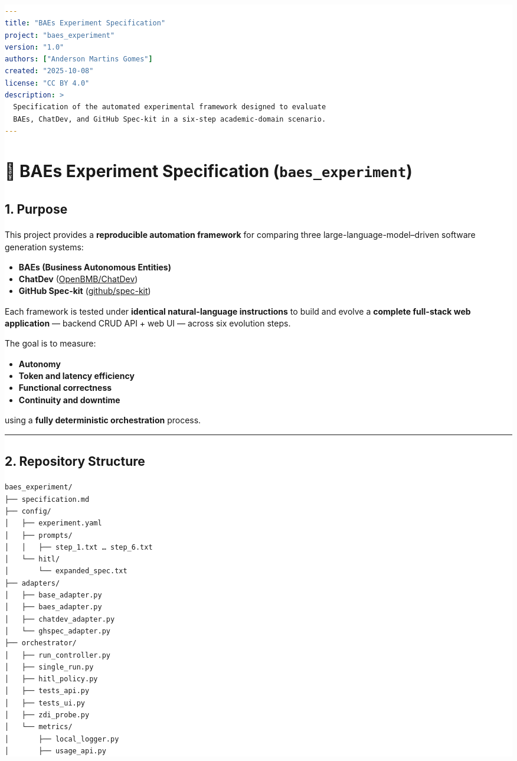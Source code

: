 ```yaml
---
title: "BAEs Experiment Specification"
project: "baes_experiment"
version: "1.0"
authors: ["Anderson Martins Gomes"]
created: "2025-10-08"
license: "CC BY 4.0"
description: >
  Specification of the automated experimental framework designed to evaluate
  BAEs, ChatDev, and GitHub Spec-kit in a six-step academic-domain scenario.
---
```


# 🧠 BAEs Experiment Specification (`baes_experiment`)

## 1. Purpose

This project provides a **reproducible automation framework** for comparing three large-language-model–driven software generation systems:

- **BAEs (Business Autonomous Entities)**
- **ChatDev** ([OpenBMB/ChatDev](https://github.com/OpenBMB/ChatDev))
- **GitHub Spec-kit** ([github/spec-kit](https://github.com/github/spec-kit))

Each framework is tested under **identical natural-language instructions** to build and evolve a **complete full-stack web application** — backend CRUD API + web UI — across six evolution steps.

The goal is to measure:
- **Autonomy**
- **Token and latency efficiency**
- **Functional correctness**
- **Continuity and downtime**

using a **fully deterministic orchestration** process.

---

## 2. Repository Structure

```
baes_experiment/
├── specification.md
├── config/
│   ├── experiment.yaml
│   ├── prompts/
│   │   ├── step_1.txt … step_6.txt
│   └── hitl/
│       └── expanded_spec.txt
├── adapters/
│   ├── base_adapter.py
│   ├── baes_adapter.py
│   ├── chatdev_adapter.py
│   └── ghspec_adapter.py
├── orchestrator/
│   ├── run_controller.py
│   ├── single_run.py
│   ├── hitl_policy.py
│   ├── tests_api.py
│   ├── tests_ui.py
│   ├── zdi_probe.py
│   └── metrics/
│       ├── local_logger.py
│       ├── usage_api.py
```